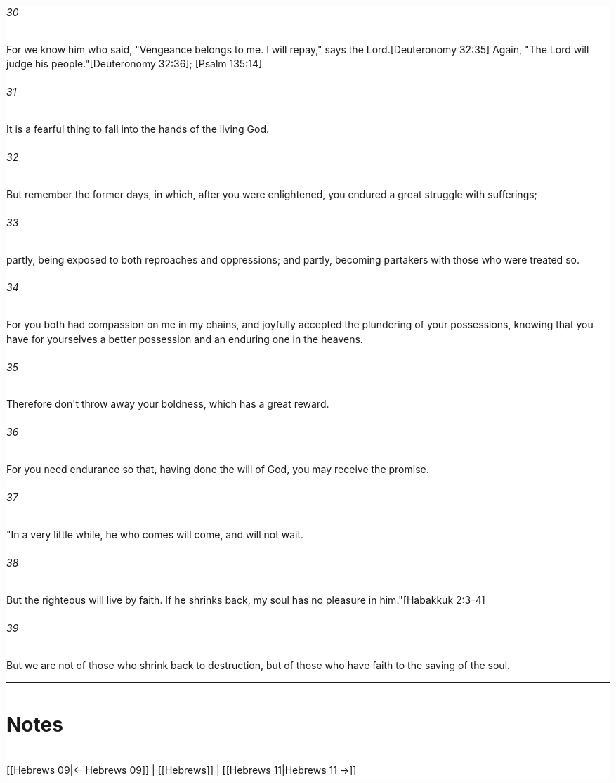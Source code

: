 ###### 30 
For we know him who said, "Vengeance belongs to me. I will repay," says the Lord.<crossref intro="10:30">[Deuteronomy 32:35]</crossref> Again, "The Lord will judge his people."<crossref intro="10:30">[Deuteronomy 32:36]; [Psalm 135:14]</crossref> 

###### 31 
It is a fearful thing to fall into the hands of the living God. 

###### 32 
But remember the former days, in which, after you were enlightened, you endured a great struggle with sufferings; 

###### 33 
partly, being exposed to both reproaches and oppressions; and partly, becoming partakers with those who were treated so. 

###### 34 
For you both had compassion on me in my chains, and joyfully accepted the plundering of your possessions, knowing that you have for yourselves a better possession and an enduring one in the heavens. 

###### 35 
Therefore don't throw away your boldness, which has a great reward. 

###### 36 
For you need endurance so that, having done the will of God, you may receive the promise. 

###### 37 
"In a very little while, he who comes will come, and will not wait. 

###### 38 
But the righteous will live by faith. If he shrinks back, my soul has no pleasure in him."<crossref intro="10:38">[Habakkuk 2:3-4]</crossref> 

###### 39 
But we are not of those who shrink back to destruction, but of those who have faith to the saving of the soul.

---
# Notes


***
[[Hebrews 09|← Hebrews 09]] | [[Hebrews]] | [[Hebrews 11|Hebrews 11 →]]
